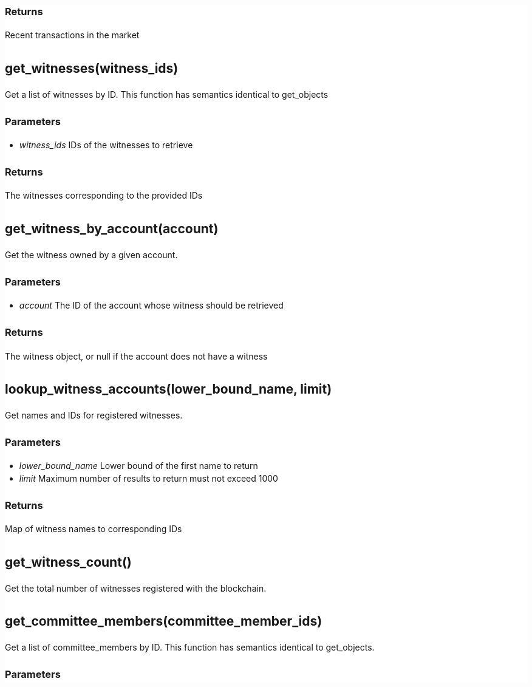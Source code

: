 ### Returns

Recent transactions in the market


## get_witnesses(witness_ids)

Get a list of witnesses by ID. This function has semantics identical to get_objects

### Parameters

- *witness_ids* IDs of the witnesses to retrieve

### Returns

The witnesses corresponding to the provided IDs

## get_witness_by_account(account)

Get the witness owned by a given account.

### Parameters

- *account* The ID of the account whose witness should be retrieved

### Returns

The witness object, or null if the account does not have a witness

## lookup_witness_accounts(lower_bound_name, limit)

Get names and IDs for registered witnesses.

### Parameters

- *lower_bound_name* Lower bound of the first name to return
- *limit* Maximum number of results to return must not exceed 1000

### Returns

Map of witness names to corresponding IDs

## get_witness_count()

Get the total number of witnesses registered with the blockchain.


## get_committee_members(committee_member_ids)

Get a list of committee_members by ID. This function has semantics identical to get_objects.

### Parameters
